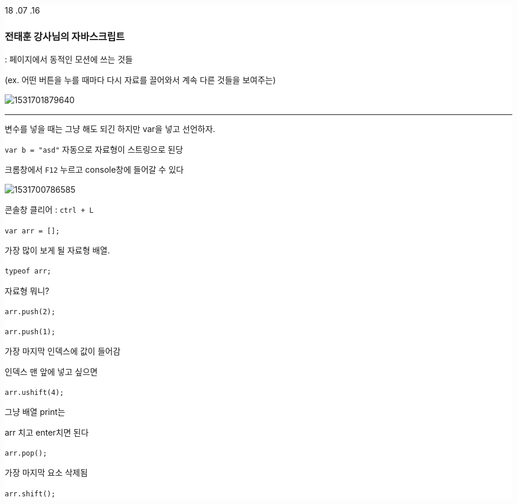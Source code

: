 18 .07 .16

### 전태훈 강사님의 자바스크립트



: 페이지에서 동적인 모션에 쓰는 것들 

  (ex. 어떤 버튼을 누를 때마다 다시 자료를 끌어와서 계속 다른 것들을 보여주는)

![1531701879640](C:\Users\student\AppData\Local\Temp\1531701879640.png)





---

변수를 넣을 때는 그냥 해도 되긴 하지만 var을 넣고 선언하자.

`var b = "asd"`   자동으로 자료형이  스트링으로 된당



크롬창에서 `F12` 누르고 console창에 들어갈 수 있다

![1531700786585](C:\Users\student\AppData\Local\Temp\1531700786585.png)

콘솔창 클리어 :   `ctrl + L`



`var arr = [];`

가장 많이 보게 될 자료형 배열.



`typeof arr;`

자료형 뭐니?



`arr.push(2);`

`arr.push(1);`

가장 마지막 인덱스에 값이 들어감



인덱스 맨 앞에 넣고 싶으면

`arr.ushift(4);`



그냥 배열 print는 

arr  치고 enter치면 된다



`arr.pop();`

가장 마지막 요소 삭제됨

`arr.shift();`
